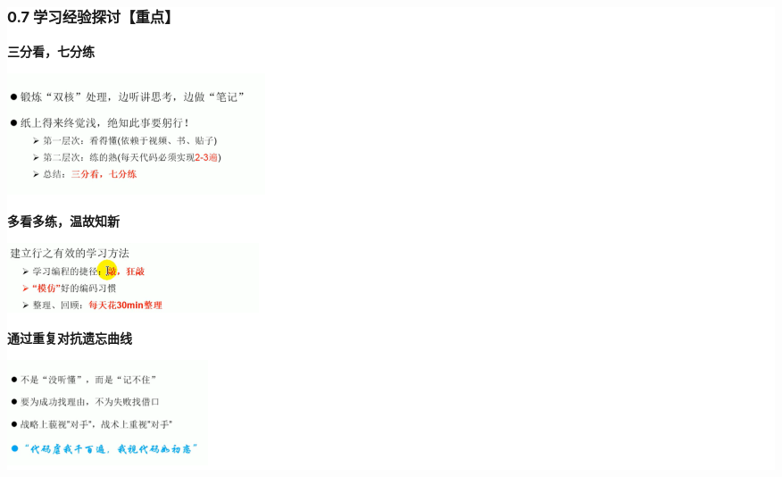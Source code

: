 

### 0.7 学习经验探讨【重点】

**三分看，七分练**

<img src=".\images\image-20210207144218607.png" alt="image-20210207144218607" style="zoom:50%;" />

**多看多练，温故知新**

<img src=".\images\image-20210207144547191.png" alt="image-20210207144547191" style="zoom:50%;" />

**通过重复对抗遗忘曲线**

<img src=".\images\image-20210207145048476.png" alt="image-20210207145048476" style="zoom:50%;" />
